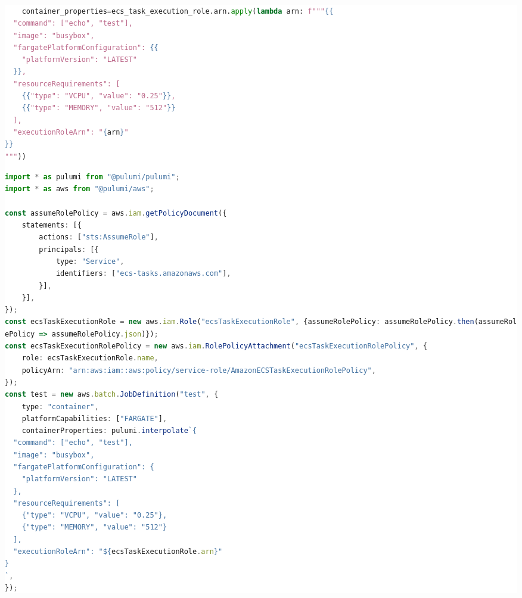 ```python
    container_properties=ecs_task_execution_role.arn.apply(lambda arn: f"""{{
  "command": ["echo", "test"],
  "image": "busybox",
  "fargatePlatformConfiguration": {{
    "platformVersion": "LATEST"
  }},
  "resourceRequirements": [
    {{"type": "VCPU", "value": "0.25"}},
    {{"type": "MEMORY", "value": "512"}}
  ],
  "executionRoleArn": "{arn}"
}}
"""))
```


</pulumi-choosable>
</div>


<div>
<pulumi-choosable type="language" values="typescript">


```typescript
import * as pulumi from "@pulumi/pulumi";
import * as aws from "@pulumi/aws";

const assumeRolePolicy = aws.iam.getPolicyDocument({
    statements: [{
        actions: ["sts:AssumeRole"],
        principals: [{
            type: "Service",
            identifiers: ["ecs-tasks.amazonaws.com"],
        }],
    }],
});
const ecsTaskExecutionRole = new aws.iam.Role("ecsTaskExecutionRole", {assumeRolePolicy: assumeRolePolicy.then(assumeRolePolicy => assumeRolePolicy.json)});
const ecsTaskExecutionRolePolicy = new aws.iam.RolePolicyAttachment("ecsTaskExecutionRolePolicy", {
    role: ecsTaskExecutionRole.name,
    policyArn: "arn:aws:iam::aws:policy/service-role/AmazonECSTaskExecutionRolePolicy",
});
const test = new aws.batch.JobDefinition("test", {
    type: "container",
    platformCapabilities: ["FARGATE"],
    containerProperties: pulumi.interpolate`{
  "command": ["echo", "test"],
  "image": "busybox",
  "fargatePlatformConfiguration": {
    "platformVersion": "LATEST"
  },
  "resourceRequirements": [
    {"type": "VCPU", "value": "0.25"},
    {"type": "MEMORY", "value": "512"}
  ],
  "executionRoleArn": "${ecsTaskExecutionRole.arn}"
}
`,
});
```
